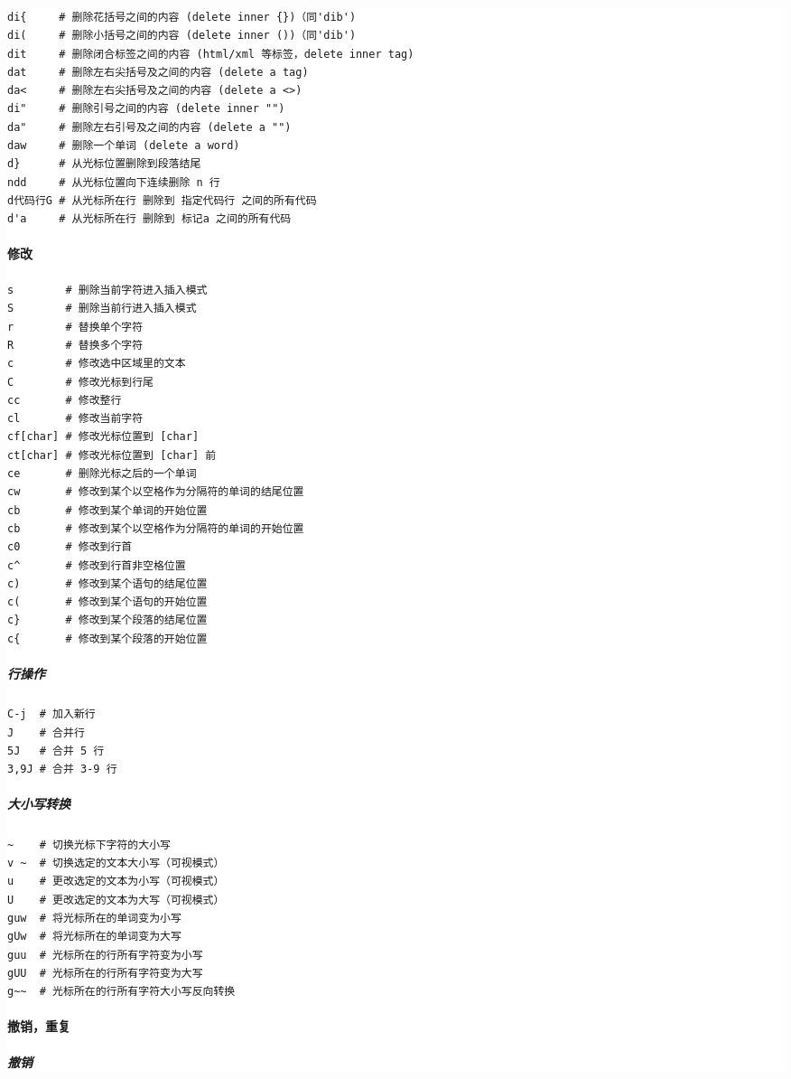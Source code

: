     di{     # 删除花括号之间的内容 (delete inner {})（同'dib')
    di(     # 删除小括号之间的内容 (delete inner ())（同'dib')
    dit     # 删除闭合标签之间的内容 (html/xml 等标签，delete inner tag)
    dat     # 删除左右尖括号及之间的内容 (delete a tag)
    da<     # 删除左右尖括号及之间的内容 (delete a <>)
    di"     # 删除引号之间的内容 (delete inner "")
    da"     # 删除左右引号及之间的内容 (delete a "")
    daw     # 删除一个单词 (delete a word)
    d}      # 从光标位置删除到段落结尾
    ndd     # 从光标位置向下连续删除 n 行
    d代码行G # 从光标所在行 删除到 指定代码行 之间的所有代码
    d'a     # 从光标所在行 删除到 标记a 之间的所有代码
#### 修改

    s        # 删除当前字符进入插入模式
    S        # 删除当前行进入插入模式
    r        # 替换单个字符
    R        # 替换多个字符
    c        # 修改选中区域里的文本
    C        # 修改光标到行尾
    cc       # 修改整行
    cl       # 修改当前字符
    cf[char] # 修改光标位置到 [char]
    ct[char] # 修改光标位置到 [char] 前
    ce       # 删除光标之后的一个单词
    cw       # 修改到某个以空格作为分隔符的单词的结尾位置
    cb       # 修改到某个单词的开始位置
    cb       # 修改到某个以空格作为分隔符的单词的开始位置
    c0       # 修改到行首
    c^       # 修改到行首非空格位置
    c)       # 修改到某个语句的结尾位置
    c(       # 修改到某个语句的开始位置
    c}       # 修改到某个段落的结尾位置
    c{       # 修改到某个段落的开始位置
##### 行操作

    C-j  # 加入新行
    J    # 合并行
    5J   # 合并 5 行
    3,9J # 合并 3-9 行
##### 大小写转换

    ~    # 切换光标下字符的大小写
    v ~  # 切换选定的文本大小写（可视模式）
    u    # 更改选定的文本为小写（可视模式）
    U    # 更改选定的文本为大写（可视模式）
    guw  # 将光标所在的单词变为小写
    gUw  # 将光标所在的单词变为大写
    guu  # 光标所在的行所有字符变为小写
    gUU  # 光标所在的行所有字符变为大写
    g~~  # 光标所在的行所有字符大小写反向转换
#### 撤销，重复
##### 撤销
